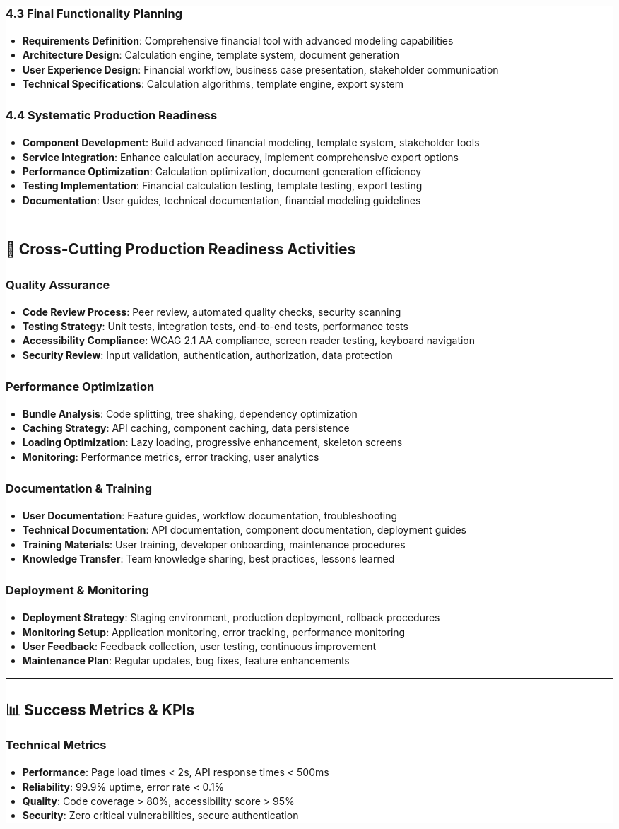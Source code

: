 ### **4.3 Final Functionality Planning**
- **Requirements Definition**: Comprehensive financial tool with advanced modeling capabilities
- **Architecture Design**: Calculation engine, template system, document generation
- **User Experience Design**: Financial workflow, business case presentation, stakeholder communication
- **Technical Specifications**: Calculation algorithms, template engine, export system

### **4.4 Systematic Production Readiness**
- **Component Development**: Build advanced financial modeling, template system, stakeholder tools
- **Service Integration**: Enhance calculation accuracy, implement comprehensive export options
- **Performance Optimization**: Calculation optimization, document generation efficiency
- **Testing Implementation**: Financial calculation testing, template testing, export testing
- **Documentation**: User guides, technical documentation, financial modeling guidelines

---

## 🔧 **Cross-Cutting Production Readiness Activities**

### **Quality Assurance**
- **Code Review Process**: Peer review, automated quality checks, security scanning
- **Testing Strategy**: Unit tests, integration tests, end-to-end tests, performance tests
- **Accessibility Compliance**: WCAG 2.1 AA compliance, screen reader testing, keyboard navigation
- **Security Review**: Input validation, authentication, authorization, data protection

### **Performance Optimization**
- **Bundle Analysis**: Code splitting, tree shaking, dependency optimization
- **Caching Strategy**: API caching, component caching, data persistence
- **Loading Optimization**: Lazy loading, progressive enhancement, skeleton screens
- **Monitoring**: Performance metrics, error tracking, user analytics

### **Documentation & Training**
- **User Documentation**: Feature guides, workflow documentation, troubleshooting
- **Technical Documentation**: API documentation, component documentation, deployment guides
- **Training Materials**: User training, developer onboarding, maintenance procedures
- **Knowledge Transfer**: Team knowledge sharing, best practices, lessons learned

### **Deployment & Monitoring**
- **Deployment Strategy**: Staging environment, production deployment, rollback procedures
- **Monitoring Setup**: Application monitoring, error tracking, performance monitoring
- **User Feedback**: Feedback collection, user testing, continuous improvement
- **Maintenance Plan**: Regular updates, bug fixes, feature enhancements

---

## 📊 **Success Metrics & KPIs**

### **Technical Metrics**
- **Performance**: Page load times < 2s, API response times < 500ms
- **Reliability**: 99.9% uptime, error rate < 0.1%
- **Quality**: Code coverage > 80%, accessibility score > 95%
- **Security**: Zero critical vulnerabilities, secure authentication
